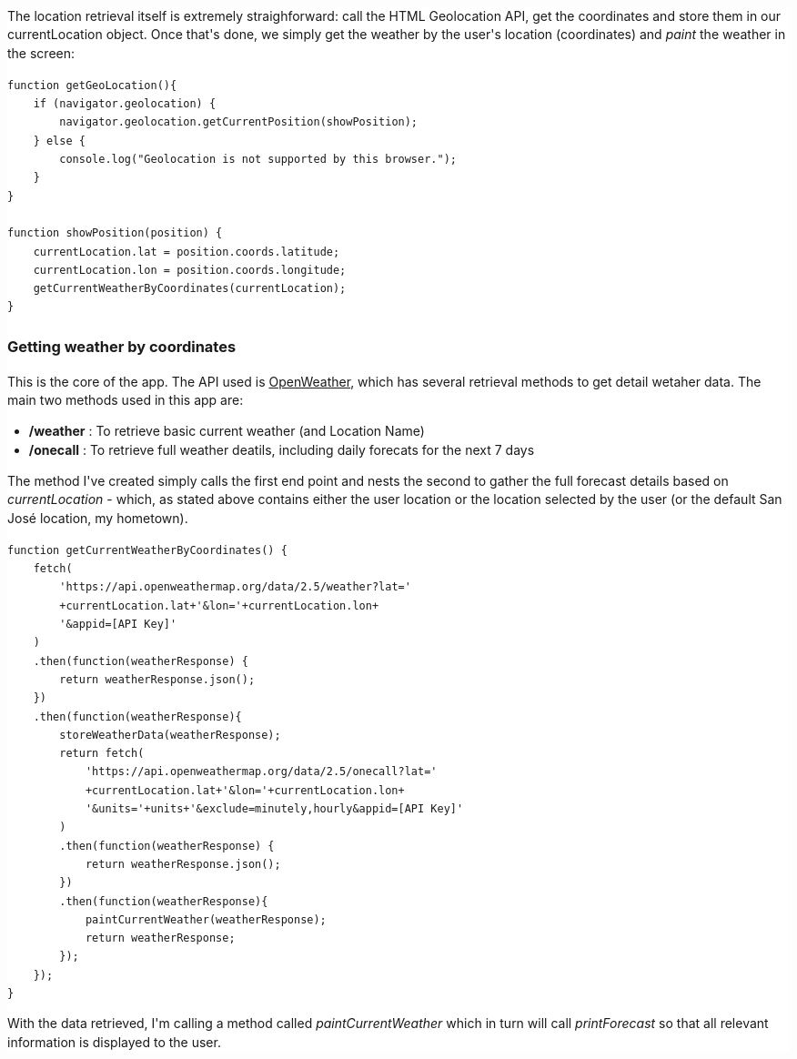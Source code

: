 The location retrieval itself is extremely straighforward: call the HTML Geolocation API, get the coordinates and store them in our currentLocation object. Once that's done, we simply get the weather by the user's location (coordinates) and _paint_ the weather in the screen:

```
function getGeoLocation(){
    if (navigator.geolocation) {
        navigator.geolocation.getCurrentPosition(showPosition);
    } else {
        console.log("Geolocation is not supported by this browser.");
    }
}

function showPosition(position) {
    currentLocation.lat = position.coords.latitude;
    currentLocation.lon = position.coords.longitude;
    getCurrentWeatherByCoordinates(currentLocation);
}
```

### Getting weather by coordinates
This is the core of the app. The API used is [OpenWeather](https://openweathermap.org/api), which has several retrieval methods to get detail wetaher data. The main two methods used in this app are:
* **/weather** : To retrieve basic current weather (and Location Name)
* **/onecall** : To retrieve full weather deatils, including daily forecats for the next 7 days

The method I've created simply calls the first end point and nests the second to gather the full forecast details based on _currentLocation_ - which, as stated above contains either the user location or the location selected by the user (or the default San Jos&eacute; location, my hometown).
```
function getCurrentWeatherByCoordinates() {
    fetch(
        'https://api.openweathermap.org/data/2.5/weather?lat='
        +currentLocation.lat+'&lon='+currentLocation.lon+
        '&appid=[API Key]'
    )
    .then(function(weatherResponse) {
        return weatherResponse.json();
    })
    .then(function(weatherResponse){
        storeWeatherData(weatherResponse);
        return fetch(
            'https://api.openweathermap.org/data/2.5/onecall?lat='
            +currentLocation.lat+'&lon='+currentLocation.lon+
            '&units='+units+'&exclude=minutely,hourly&appid=[API Key]'
        )
        .then(function(weatherResponse) {
            return weatherResponse.json();
        })
        .then(function(weatherResponse){
            paintCurrentWeather(weatherResponse);
            return weatherResponse;
        });
    });
}
```
With the data retrieved, I'm calling a method called _paintCurrentWeather_ which in turn will call _printForecast_ so that all relevant information is displayed to the user.
